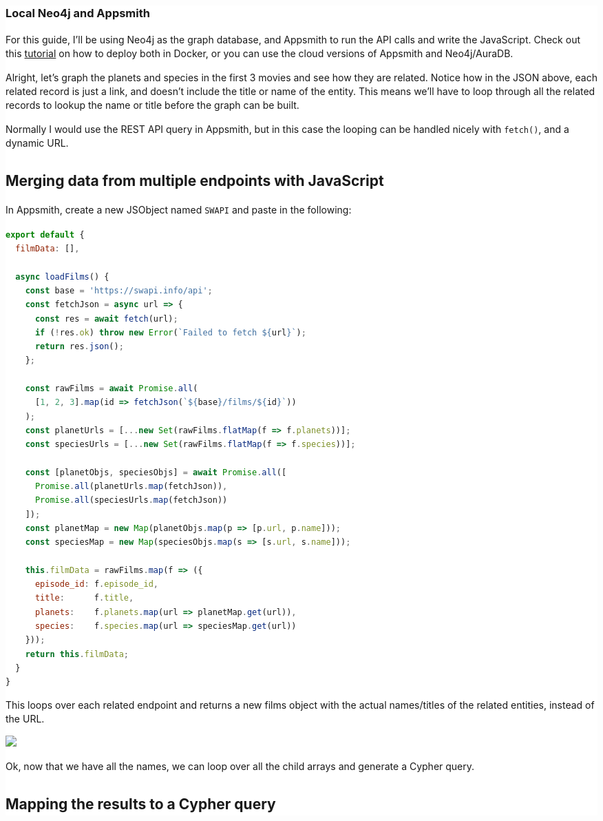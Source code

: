 ### Local Neo4j and Appsmith

For this guide, I’ll be using Neo4j as the graph database, and Appsmith to run the API calls and write the JavaScript. Check out this [tutorial](https://community.appsmith.com/tutorial/self-hosted-knowledge-graph-neo4j-and-appsmith) on how to deploy both in Docker, or you can use the cloud versions of Appsmith and Neo4j/AuraDB.

Alright, let’s graph the planets and species in the first 3 movies and see how they are related. Notice how in the JSON above, each related record is just a link, and doesn’t include the title or name of the entity. This means we’ll have to loop through all the related records to lookup the name or title before the graph can be built.

Normally I would use the REST API query in Appsmith, but in this case the looping can be handled nicely with `fetch()`, and a dynamic URL.

## Merging data from multiple endpoints with JavaScript

In Appsmith, create a new JSObject named `SWAPI` and paste in the following:

```javascript
export default {
  filmData: [],

  async loadFilms() {
    const base = 'https://swapi.info/api';
    const fetchJson = async url => {
      const res = await fetch(url);
      if (!res.ok) throw new Error(`Failed to fetch ${url}`);
      return res.json();
    };

    const rawFilms = await Promise.all(
      [1, 2, 3].map(id => fetchJson(`${base}/films/${id}`))
    );
    const planetUrls = [...new Set(rawFilms.flatMap(f => f.planets))];
    const speciesUrls = [...new Set(rawFilms.flatMap(f => f.species))];

    const [planetObjs, speciesObjs] = await Promise.all([
      Promise.all(planetUrls.map(fetchJson)),
      Promise.all(speciesUrls.map(fetchJson))
    ]);
    const planetMap = new Map(planetObjs.map(p => [p.url, p.name]));
    const speciesMap = new Map(speciesObjs.map(s => [s.url, s.name]));

    this.filmData = rawFilms.map(f => ({
      episode_id: f.episode_id,
      title:      f.title,
      planets:    f.planets.map(url => planetMap.get(url)),
      species:    f.species.map(url => speciesMap.get(url))
    }));
    return this.filmData;
  }
}
```

This loops over each related endpoint and returns a new films object with the actual names/titles of the related entities, instead of the URL.

![](https://cdn.hashnode.com/res/hashnode/image/upload/v1746360424377/168d6859-25cc-452f-bd89-6610e3b24f10.png)

Ok, now that we have all the names, we can loop over all the child arrays and generate a Cypher query.

## Mapping the results to a Cypher query
